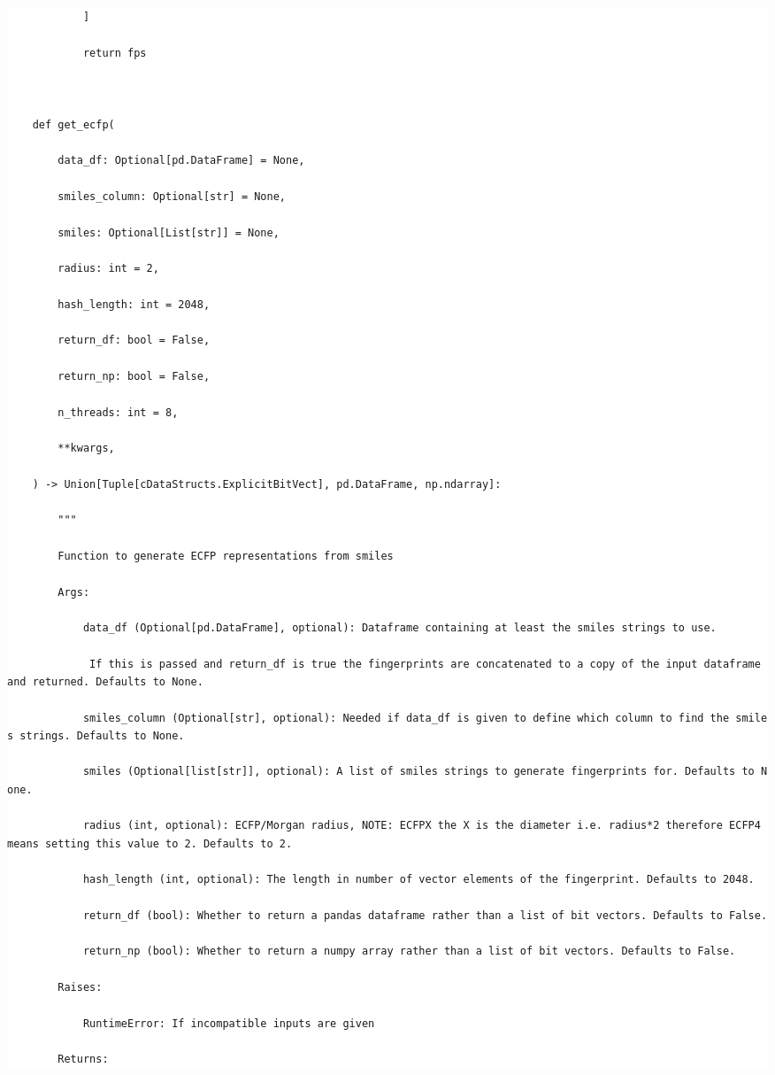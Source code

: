                 ]

                return fps



        def get_ecfp(

            data_df: Optional[pd.DataFrame] = None,

            smiles_column: Optional[str] = None,

            smiles: Optional[List[str]] = None,

            radius: int = 2,

            hash_length: int = 2048,

            return_df: bool = False,

            return_np: bool = False,

            n_threads: int = 8,

            **kwargs,

        ) -> Union[Tuple[cDataStructs.ExplicitBitVect], pd.DataFrame, np.ndarray]:

            """

            Function to generate ECFP representations from smiles

            Args:

                data_df (Optional[pd.DataFrame], optional): Dataframe containing at least the smiles strings to use.

                 If this is passed and return_df is true the fingerprints are concatenated to a copy of the input dataframe and returned. Defaults to None.

                smiles_column (Optional[str], optional): Needed if data_df is given to define which column to find the smiles strings. Defaults to None.

                smiles (Optional[list[str]], optional): A list of smiles strings to generate fingerprints for. Defaults to None.

                radius (int, optional): ECFP/Morgan radius, NOTE: ECFPX the X is the diameter i.e. radius*2 therefore ECFP4 means setting this value to 2. Defaults to 2.

                hash_length (int, optional): The length in number of vector elements of the fingerprint. Defaults to 2048.

                return_df (bool): Whether to return a pandas dataframe rather than a list of bit vectors. Defaults to False.

                return_np (bool): Whether to return a numpy array rather than a list of bit vectors. Defaults to False.

            Raises:

                RuntimeError: If incompatible inputs are given

            Returns:
